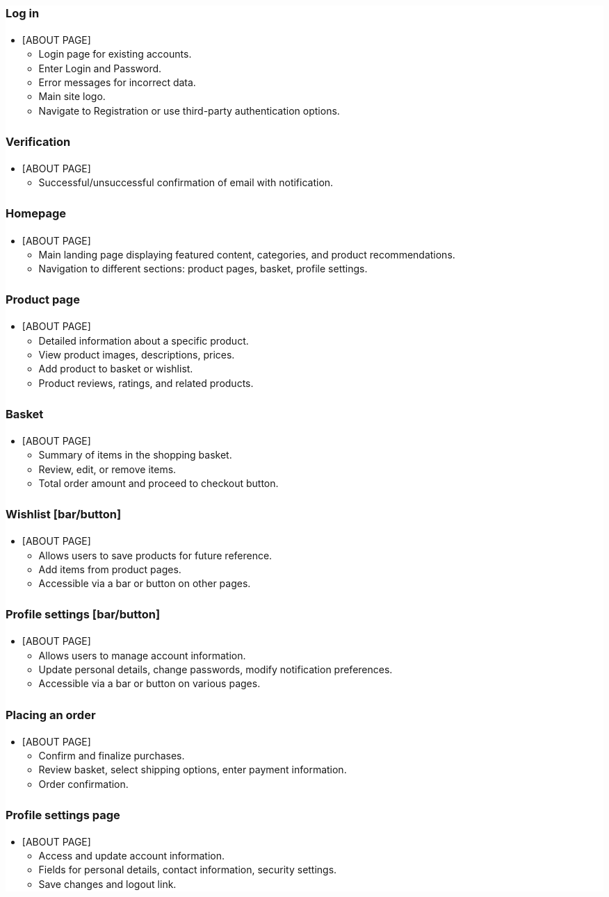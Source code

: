 ### Log in
- [ABOUT PAGE]
  - Login page for existing accounts.
  - Enter Login and Password.
  - Error messages for incorrect data.
  - Main site logo.
  - Navigate to Registration or use third-party authentication options.

### Verification
- [ABOUT PAGE]
  - Successful/unsuccessful confirmation of email with notification.

### Homepage
- [ABOUT PAGE]
  - Main landing page displaying featured content, categories, and product recommendations.
  - Navigation to different sections: product pages, basket, profile settings.

### Product page
- [ABOUT PAGE]
  - Detailed information about a specific product.
  - View product images, descriptions, prices.
  - Add product to basket or wishlist.
  - Product reviews, ratings, and related products.

### Basket
- [ABOUT PAGE]
  - Summary of items in the shopping basket.
  - Review, edit, or remove items.
  - Total order amount and proceed to checkout button.

### Wishlist [bar/button]
- [ABOUT PAGE]
  - Allows users to save products for future reference.
  - Add items from product pages.
  - Accessible via a bar or button on other pages.

### Profile settings [bar/button]
- [ABOUT PAGE]
  - Allows users to manage account information.
  - Update personal details, change passwords, modify notification preferences.
  - Accessible via a bar or button on various pages.

### Placing an order
- [ABOUT PAGE]
  - Confirm and finalize purchases.
  - Review basket, select shipping options, enter payment information.
  - Order confirmation.

### Profile settings page
- [ABOUT PAGE]
  - Access and update account information.
  - Fields for personal details, contact information, security settings.
  - Save changes and logout link.
